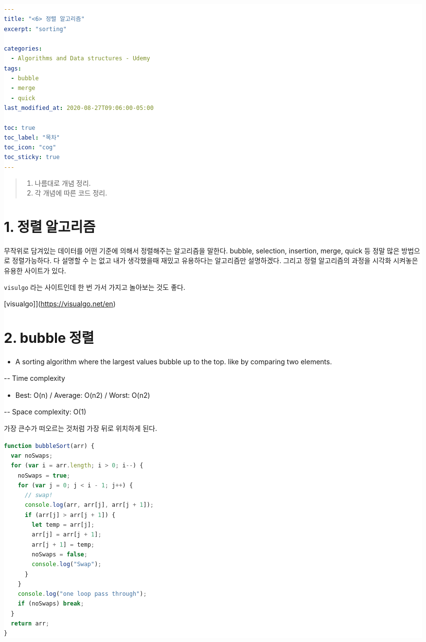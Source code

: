 ```yaml
---
title: "<6> 정렬 알고리즘"
excerpt: "sorting"

categories:
  - Algorithms and Data structures - Udemy
tags:
  - bubble
  - merge
  - quick
last_modified_at: 2020-08-27T09:06:00-05:00

toc: true
toc_label: "목차"
toc_icon: "cog"
toc_sticky: true
---
```


> 1. 나름대로 개념 정리.
> 2. 각 개념에 따른 코드 정리.

# 1. 정렬 알고리즘

무작위로 담겨있는 데이터를 어떤 기준에 의해서 정렬해주는 알고리즘을 말한다. bubble, selection, insertion, merge, quick 등 정말 많은 방법으로 정렬가능하다. 다 설명할 수 는 없고 내가 생각했을때 재밌고 유용하다는 알고리즘만 설명하겠다. 그리고 정렬 알고리즘의 과정을 시각화 시켜놓은 유용한 사이트가 있다.

`visulgo` 라는 사이트인데 한 번 가서 가지고 놀아보는 것도 좋다.

[visualgo]](https://visualgo.net/en)

# 2. bubble 정렬

- A sorting algorithm where the largest values bubble up to the top. like by comparing two elements.

-- Time complexity

- Best: O(n) / Average: O(n2) / Worst: O(n2)

-- Space complexity: O(1)

가장 큰수가 떠오르는 것처럼 가장 뒤로 위치하게 된다.

```javascript
function bubbleSort(arr) {
  var noSwaps;
  for (var i = arr.length; i > 0; i--) {
    noSwaps = true;
    for (var j = 0; j < i - 1; j++) {
      // swap!
      console.log(arr, arr[j], arr[j + 1]);
      if (arr[j] > arr[j + 1]) {
        let temp = arr[j];
        arr[j] = arr[j + 1];
        arr[j + 1] = temp;
        noSwaps = false;
        console.log("Swap");
      }
    }
    console.log("one loop pass through");
    if (noSwaps) break;
  }
  return arr;
}
```